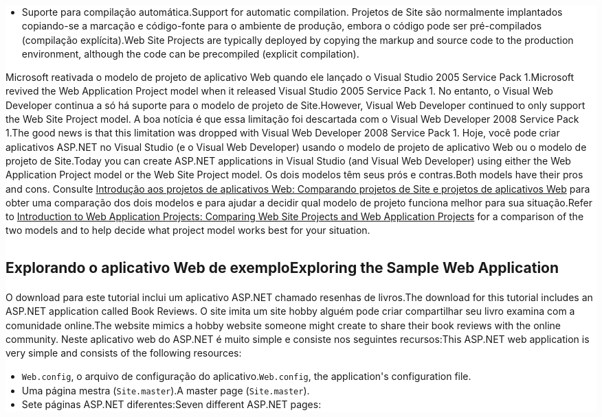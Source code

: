 - <span data-ttu-id="4f1b6-167">Suporte para compilação automática.</span><span class="sxs-lookup"><span data-stu-id="4f1b6-167">Support for automatic compilation.</span></span> <span data-ttu-id="4f1b6-168">Projetos de Site são normalmente implantados copiando-se a marcação e código-fonte para o ambiente de produção, embora o código pode ser pré-compilados (compilação explícita).</span><span class="sxs-lookup"><span data-stu-id="4f1b6-168">Web Site Projects are typically deployed by copying the markup and source code to the production environment, although the code can be precompiled (explicit compilation).</span></span>

<span data-ttu-id="4f1b6-169">Microsoft reativada o modelo de projeto de aplicativo Web quando ele lançado o Visual Studio 2005 Service Pack 1.</span><span class="sxs-lookup"><span data-stu-id="4f1b6-169">Microsoft revived the Web Application Project model when it released Visual Studio 2005 Service Pack 1.</span></span> <span data-ttu-id="4f1b6-170">No entanto, o Visual Web Developer continua a só há suporte para o modelo de projeto de Site.</span><span class="sxs-lookup"><span data-stu-id="4f1b6-170">However, Visual Web Developer continued to only support the Web Site Project model.</span></span> <span data-ttu-id="4f1b6-171">A boa notícia é que essa limitação foi descartada com o Visual Web Developer 2008 Service Pack 1.</span><span class="sxs-lookup"><span data-stu-id="4f1b6-171">The good news is that this limitation was dropped with Visual Web Developer 2008 Service Pack 1.</span></span> <span data-ttu-id="4f1b6-172">Hoje, você pode criar aplicativos ASP.NET no Visual Studio (e o Visual Web Developer) usando o modelo de projeto de aplicativo Web ou o modelo de projeto de Site.</span><span class="sxs-lookup"><span data-stu-id="4f1b6-172">Today you can create ASP.NET applications in Visual Studio (and Visual Web Developer) using either the Web Application Project model or the Web Site Project model.</span></span> <span data-ttu-id="4f1b6-173">Os dois modelos têm seus prós e contras.</span><span class="sxs-lookup"><span data-stu-id="4f1b6-173">Both models have their pros and cons.</span></span> <span data-ttu-id="4f1b6-174">Consulte [Introdução aos projetos de aplicativos Web: Comparando projetos de Site e projetos de aplicativos Web](https://msdn.microsoft.com/library/aa730880.aspx#wapp_topic5) para obter uma comparação dos dois modelos e para ajudar a decidir qual modelo de projeto funciona melhor para sua situação.</span><span class="sxs-lookup"><span data-stu-id="4f1b6-174">Refer to [Introduction to Web Application Projects: Comparing Web Site Projects and Web Application Projects](https://msdn.microsoft.com/library/aa730880.aspx#wapp_topic5) for a comparison of the two models and to help decide what project model works best for your situation.</span></span>

## <a name="exploring-the-sample-web-application"></a><span data-ttu-id="4f1b6-175">Explorando o aplicativo Web de exemplo</span><span class="sxs-lookup"><span data-stu-id="4f1b6-175">Exploring the Sample Web Application</span></span>

<span data-ttu-id="4f1b6-176">O download para este tutorial inclui um aplicativo ASP.NET chamado resenhas de livros.</span><span class="sxs-lookup"><span data-stu-id="4f1b6-176">The download for this tutorial includes an ASP.NET application called Book Reviews.</span></span> <span data-ttu-id="4f1b6-177">O site imita um site hobby alguém pode criar compartilhar seu livro examina com a comunidade online.</span><span class="sxs-lookup"><span data-stu-id="4f1b6-177">The website mimics a hobby website someone might create to share their book reviews with the online community.</span></span> <span data-ttu-id="4f1b6-178">Neste aplicativo web do ASP.NET é muito simple e consiste nos seguintes recursos:</span><span class="sxs-lookup"><span data-stu-id="4f1b6-178">This ASP.NET web application is very simple and consists of the following resources:</span></span>

- <span data-ttu-id="4f1b6-179">`Web.config`, o arquivo de configuração do aplicativo.</span><span class="sxs-lookup"><span data-stu-id="4f1b6-179">`Web.config`, the application's configuration file.</span></span>
- <span data-ttu-id="4f1b6-180">Uma página mestra (`Site.master`).</span><span class="sxs-lookup"><span data-stu-id="4f1b6-180">A master page (`Site.master`).</span></span>
- <span data-ttu-id="4f1b6-181">Sete páginas ASP.NET diferentes:</span><span class="sxs-lookup"><span data-stu-id="4f1b6-181">Seven different ASP.NET pages:</span></span> 
